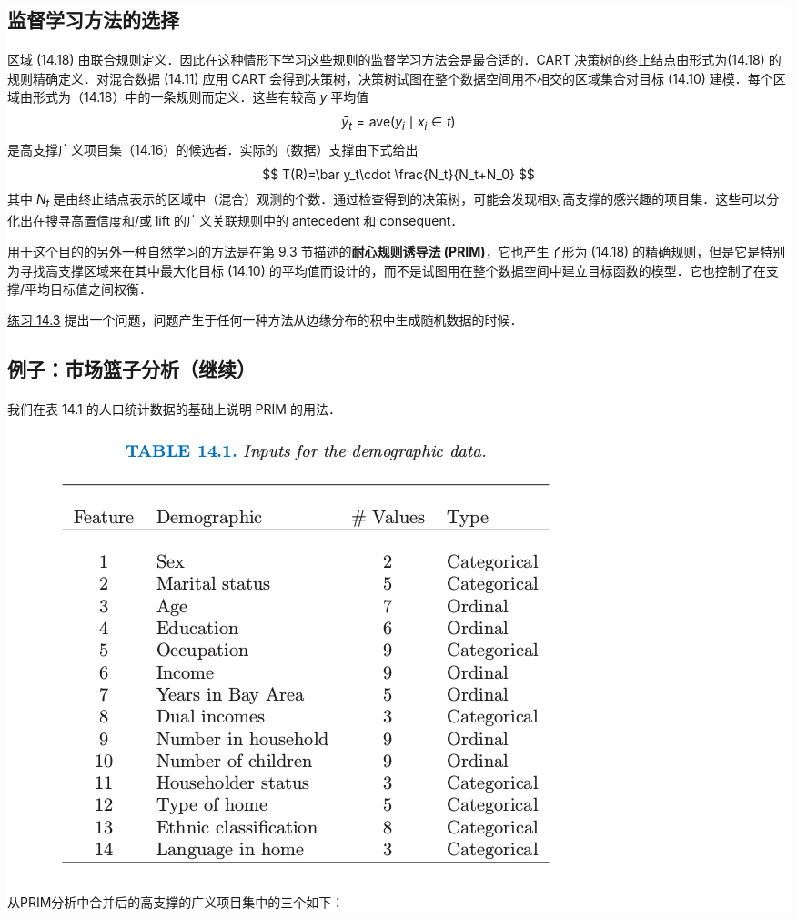 ## 监督学习方法的选择

区域 (14.18) 由联合规则定义．因此在这种情形下学习这些规则的监督学习方法会是最合适的．CART 决策树的终止结点由形式为(14.18) 的规则精确定义．对混合数据 (14.11) 应用 CART 会得到决策树，决策树试图在整个数据空间用不相交的区域集合对目标 (14.10) 建模．每个区域由形式为（14.18）中的一条规则而定义．这些有较高 $y$ 平均值
$$
\bar y_t=\text{ave}(y_i\mid x_i\in t)
$$
是高支撑广义项目集（14.16）的候选者．实际的（数据）支撑由下式给出
$$
T(R)=\bar y_t\cdot \frac{N_t}{N_t+N_0}
$$
其中 $N_t$ 是由终止结点表示的区域中（混合）观测的个数．通过检查得到的决策树，可能会发现相对高支撑的感兴趣的项目集．这些可以分化出在搜寻高置信度和/或 lift 的广义关联规则中的 antecedent 和 consequent．

用于这个目的的另外一种自然学习的方法是在[第 9.3 节](../09-Additive-Models-Trees-and-Related-Methods/9.2-Tree-Based-Methods/index.html)描述的**耐心规则诱导法 (PRIM)**，它也产生了形为 (14.18) 的精确规则，但是它是特别为寻找高支撑区域来在其中最大化目标 (14.10) 的平均值而设计的，而不是试图用在整个数据空间中建立目标函数的模型．它也控制了在支撑/平均目标值之间权衡．

[练习 14.3](https://github.com/szcf-weiya/ESL-CN/issues/94) 提出一个问题，问题产生于任何一种方法从边缘分布的积中生成随机数据的时候．

## 例子：市场篮子分析（继续）

我们在表 14.1 的人口统计数据的基础上说明 PRIM 的用法．

![](../img/14/tab14.1.png)


从PRIM分析中合并后的高支撑的广义项目集中的三个如下：
